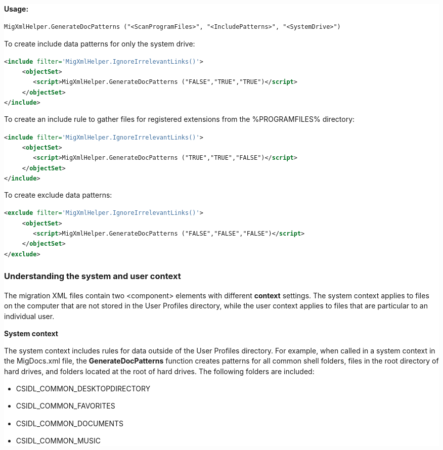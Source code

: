 **Usage:**

``` 
MigXmlHelper.GenerateDocPatterns ("<ScanProgramFiles>", "<IncludePatterns>", "<SystemDrive>")
```

To create include data patterns for only the system drive:

``` xml
<include filter='MigXmlHelper.IgnoreIrrelevantLinks()'>
     <objectSet>
        <script>MigXmlHelper.GenerateDocPatterns ("FALSE","TRUE","TRUE")</script>
     </objectSet>
</include>
```

To create an include rule to gather files for registered extensions from the %PROGRAMFILES% directory:

``` xml
<include filter='MigXmlHelper.IgnoreIrrelevantLinks()'>
     <objectSet>
        <script>MigXmlHelper.GenerateDocPatterns ("TRUE","TRUE","FALSE")</script>
     </objectSet>
</include>
```

To create exclude data patterns:

``` xml
<exclude filter='MigXmlHelper.IgnoreIrrelevantLinks()'>
     <objectSet>
        <script>MigXmlHelper.GenerateDocPatterns ("FALSE","FALSE","FALSE")</script>
     </objectSet>
</exclude>
```

### <a href="" id="bkmk-context"></a>Understanding the system and user context

The migration XML files contain two &lt;component&gt; elements with different **context** settings. The system context applies to files on the computer that are not stored in the User Profiles directory, while the user context applies to files that are particular to an individual user.

**System context**

The system context includes rules for data outside of the User Profiles directory. For example, when called in a system context in the MigDocs.xml file, the **GenerateDocPatterns** function creates patterns for all common shell folders, files in the root directory of hard drives, and folders located at the root of hard drives. The following folders are included:

-   CSIDL\_COMMON\_DESKTOPDIRECTORY

-   CSIDL\_COMMON\_FAVORITES

-   CSIDL\_COMMON\_DOCUMENTS

-   CSIDL\_COMMON\_MUSIC

